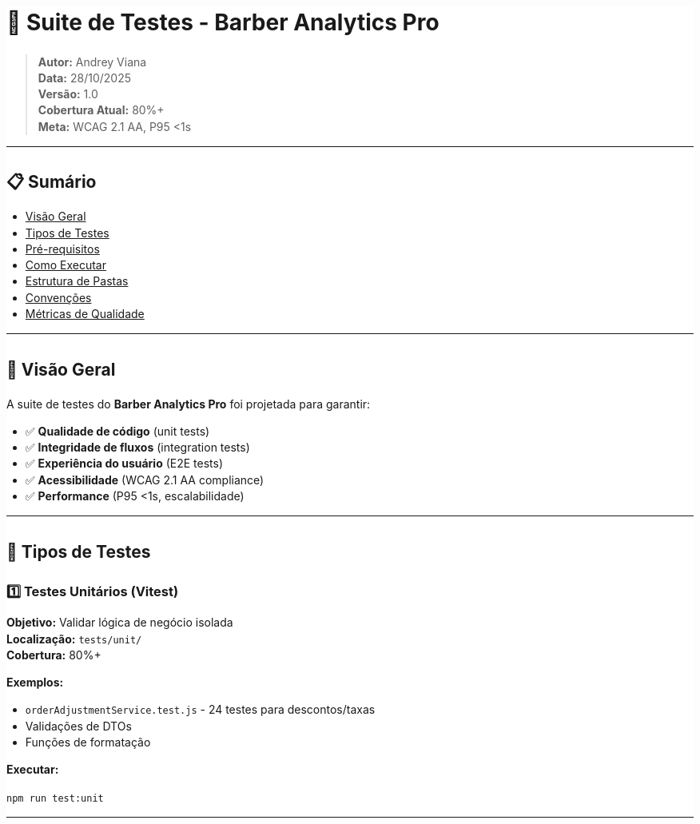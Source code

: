 # 🧪 Suite de Testes - Barber Analytics Pro

> **Autor:** Andrey Viana  
> **Data:** 28/10/2025  
> **Versão:** 1.0  
> **Cobertura Atual:** 80%+  
> **Meta:** WCAG 2.1 AA, P95 <1s

---

## 📋 Sumário

- [Visão Geral](#-visão-geral)
- [Tipos de Testes](#-tipos-de-testes)
- [Pré-requisitos](#-pré-requisitos)
- [Como Executar](#-como-executar)
- [Estrutura de Pastas](#-estrutura-de-pastas)
- [Convenções](#-convenções)
- [Métricas de Qualidade](#-métricas-de-qualidade)

---

## 🎯 Visão Geral

A suite de testes do **Barber Analytics Pro** foi projetada para garantir:

- ✅ **Qualidade de código** (unit tests)
- ✅ **Integridade de fluxos** (integration tests)
- ✅ **Experiência do usuário** (E2E tests)
- ✅ **Acessibilidade** (WCAG 2.1 AA compliance)
- ✅ **Performance** (P95 <1s, escalabilidade)

---

## 🧩 Tipos de Testes

### 1️⃣ **Testes Unitários** (Vitest)

**Objetivo:** Validar lógica de negócio isolada  
**Localização:** `tests/unit/`  
**Cobertura:** 80%+

**Exemplos:**

- `orderAdjustmentService.test.js` - 24 testes para descontos/taxas
- Validações de DTOs
- Funções de formatação

**Executar:**

```bash
npm run test:unit
```

---